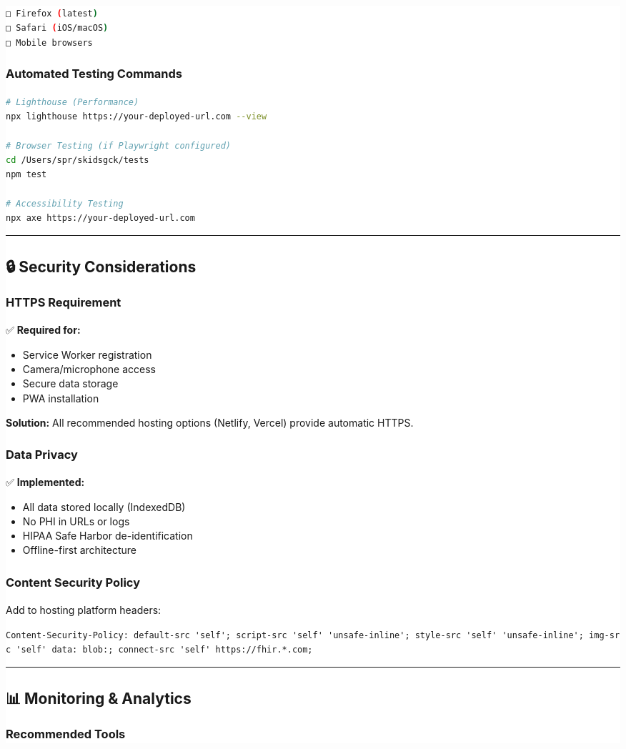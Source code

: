 ```bash
□ Firefox (latest)
□ Safari (iOS/macOS)
□ Mobile browsers
```

### Automated Testing Commands
```bash
# Lighthouse (Performance)
npx lighthouse https://your-deployed-url.com --view

# Browser Testing (if Playwright configured)
cd /Users/spr/skidsgck/tests
npm test

# Accessibility Testing
npx axe https://your-deployed-url.com
```

---

## 🔒 Security Considerations

### HTTPS Requirement
✅ **Required for:**
- Service Worker registration
- Camera/microphone access
- Secure data storage
- PWA installation

**Solution:** All recommended hosting options (Netlify, Vercel) provide automatic HTTPS.

### Data Privacy
✅ **Implemented:**
- All data stored locally (IndexedDB)
- No PHI in URLs or logs
- HIPAA Safe Harbor de-identification
- Offline-first architecture

### Content Security Policy
Add to hosting platform headers:
```
Content-Security-Policy: default-src 'self'; script-src 'self' 'unsafe-inline'; style-src 'self' 'unsafe-inline'; img-src 'self' data: blob:; connect-src 'self' https://fhir.*.com;
```

---

## 📊 Monitoring & Analytics

### Recommended Tools
